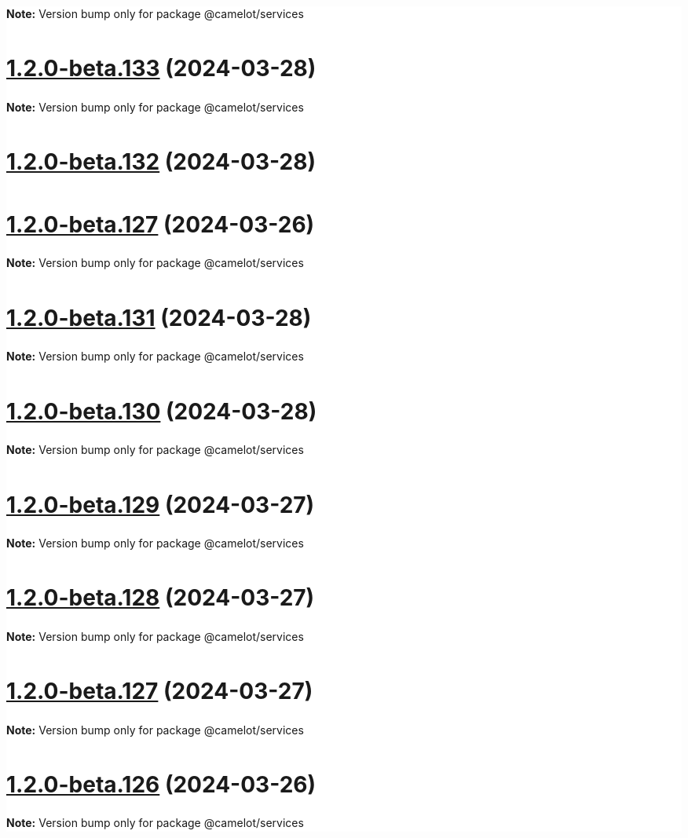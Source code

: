**Note:** Version bump only for package @camelot/services

# [1.2.0-beta.133](https://dev.azure.com/compare/v1.2.0-beta.132...v1.2.0-beta.133) (2024-03-28)

**Note:** Version bump only for package @camelot/services

# [1.2.0-beta.132](https://dev.azure.com/compare/v1.2.0-beta.131...v1.2.0-beta.132) (2024-03-28)

# [1.2.0-beta.127](https://dev.azure.com/compare/v1.2.0-beta.126...v1.2.0-beta.127) (2024-03-26)

**Note:** Version bump only for package @camelot/services

# [1.2.0-beta.131](https://dev.azure.com/compare/v1.2.0-beta.130...v1.2.0-beta.131) (2024-03-28)

**Note:** Version bump only for package @camelot/services

# [1.2.0-beta.130](https://dev.azure.com/compare/v1.2.0-beta.129...v1.2.0-beta.130) (2024-03-28)

**Note:** Version bump only for package @camelot/services

# [1.2.0-beta.129](https://dev.azure.com/compare/v1.2.0-beta.128...v1.2.0-beta.129) (2024-03-27)

**Note:** Version bump only for package @camelot/services

# [1.2.0-beta.128](https://dev.azure.com/compare/v1.2.0-beta.126...v1.2.0-beta.128) (2024-03-27)

**Note:** Version bump only for package @camelot/services

# [1.2.0-beta.127](https://dev.azure.com/compare/v1.2.0-beta.126...v1.2.0-beta.127) (2024-03-27)

**Note:** Version bump only for package @camelot/services

# [1.2.0-beta.126](https://dev.azure.com/compare/v1.2.0-beta.125...v1.2.0-beta.126) (2024-03-26)

**Note:** Version bump only for package @camelot/services
